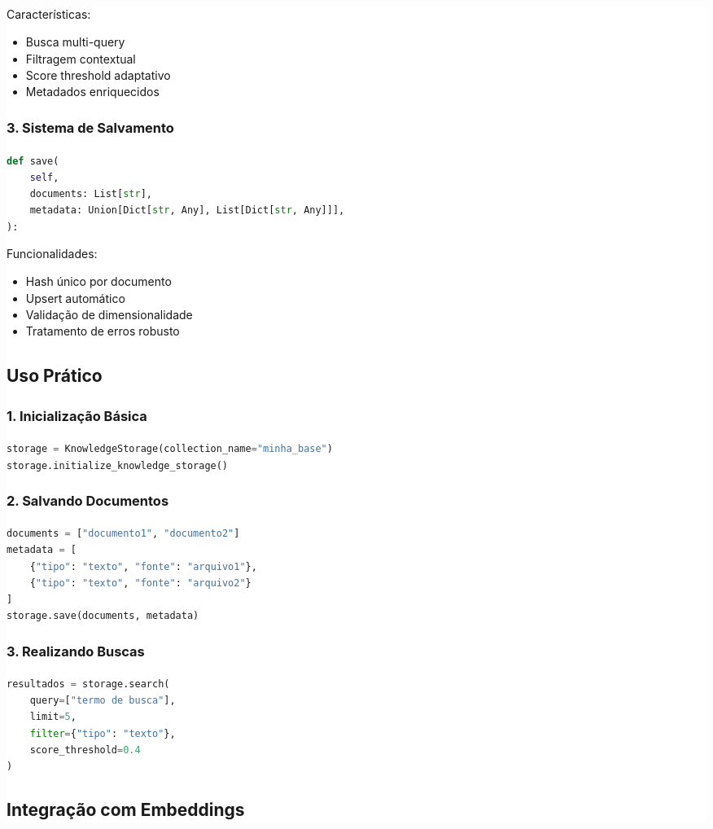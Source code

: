 Características:
- Busca multi-query
- Filtragem contextual
- Score threshold adaptativo
- Metadados enriquecidos

### 3. Sistema de Salvamento

```python
def save(
    self,
    documents: List[str],
    metadata: Union[Dict[str, Any], List[Dict[str, Any]]],
):
```

Funcionalidades:
- Hash único por documento
- Upsert automático
- Validação de dimensionalidade
- Tratamento de erros robusto

## Uso Prático

### 1. Inicialização Básica

```python
storage = KnowledgeStorage(collection_name="minha_base")
storage.initialize_knowledge_storage()
```

### 2. Salvando Documentos

```python
documents = ["documento1", "documento2"]
metadata = [
    {"tipo": "texto", "fonte": "arquivo1"},
    {"tipo": "texto", "fonte": "arquivo2"}
]
storage.save(documents, metadata)
```

### 3. Realizando Buscas

```python
resultados = storage.search(
    query=["termo de busca"],
    limit=5,
    filter={"tipo": "texto"},
    score_threshold=0.4
)
```

## Integração com Embeddings
